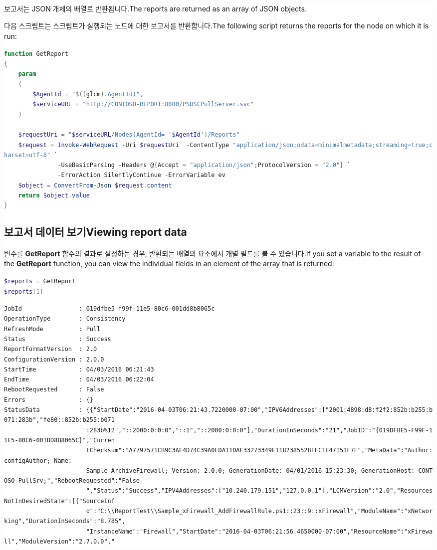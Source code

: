 <span data-ttu-id="235f3-127">보고서는 JSON 개체의 배열로 반환됩니다.</span><span class="sxs-lookup"><span data-stu-id="235f3-127">The reports are returned as an array of JSON objects.</span></span>

<span data-ttu-id="235f3-128">다음 스크립트는 스크립트가 실행되는 노드에 대한 보고서를 반환합니다.</span><span class="sxs-lookup"><span data-stu-id="235f3-128">The following script returns the reports for the node on which it is run:</span></span>

```powershell
function GetReport
{
    param
    (
        $AgentId = "$((glcm).AgentId)", 
        $serviceURL = "http://CONTOSO-REPORT:8080/PSDSCPullServer.svc"
    )

    $requestUri = "$serviceURL/Nodes(AgentId= '$AgentId')/Reports"
    $request = Invoke-WebRequest -Uri $requestUri  -ContentType "application/json;odata=minimalmetadata;streaming=true;charset=utf-8" `
               -UseBasicParsing -Headers @{Accept = "application/json";ProtocolVersion = "2.0"} `
               -ErrorAction SilentlyContinue -ErrorVariable ev
    $object = ConvertFrom-Json $request.content
    return $object.value
}
```

## <a name="viewing-report-data"></a><span data-ttu-id="235f3-129">보고서 데이터 보기</span><span class="sxs-lookup"><span data-stu-id="235f3-129">Viewing report data</span></span>

<span data-ttu-id="235f3-130">변수를 **GetReport** 함수의 결과로 설정하는 경우, 반환되는 배열의 요소에서 개별 필드를 볼 수 있습니다.</span><span class="sxs-lookup"><span data-stu-id="235f3-130">If you set a variable to the result of the **GetReport** function, you can view the individual fields in an element of the array that is returned:</span></span>

```powershell
$reports = GetReport
$reports[1]
```

```output
JobId                : 019dfbe5-f99f-11e5-80c6-001dd8b8065c
OperationType        : Consistency
RefreshMode          : Pull
Status               : Success
ReportFormatVersion  : 2.0
ConfigurationVersion : 2.0.0
StartTime            : 04/03/2016 06:21:43
EndTime              : 04/03/2016 06:22:04
RebootRequested      : False
Errors               : {}
StatusData           : {{"StartDate":"2016-04-03T06:21:43.7220000-07:00","IPV6Addresses":["2001:4898:d8:f2f2:852b:b255:b071:283b","fe80::852b:b255:b071
                       :283b%12","::2000:0:0:0","::1","::2000:0:0:0"],"DurationInSeconds":"21","JobID":"{019DFBE5-F99F-11E5-80C6-001DD8B8065C}","Curren
                       tChecksum":"A7797571CB9C3AF4D74C39A0FDA11DAF33273349E1182385528FFC1E47151F7F","MetaData":"Author: configAuthor; Name:
                       Sample_ArchiveFirewall; Version: 2.0.0; GenerationDate: 04/01/2016 15:23:30; GenerationHost: CONTOSO-PullSrv;","RebootRequested":"False
                       ","Status":"Success","IPV4Addresses":["10.240.179.151","127.0.0.1"],"LCMVersion":"2.0","ResourcesNotInDesiredState":[{"SourceInf
                       o":"C:\\ReportTest\\Sample_xFirewall_AddFirewallRule.ps1::23::9::xFirewall","ModuleName":"xNetworking","DurationInSeconds":"8.785",
                       "InstanceName":"Firewall","StartDate":"2016-04-03T06:21:56.4650000-07:00","ResourceName":"xFirewall","ModuleVersion":"2.7.0.0","
```